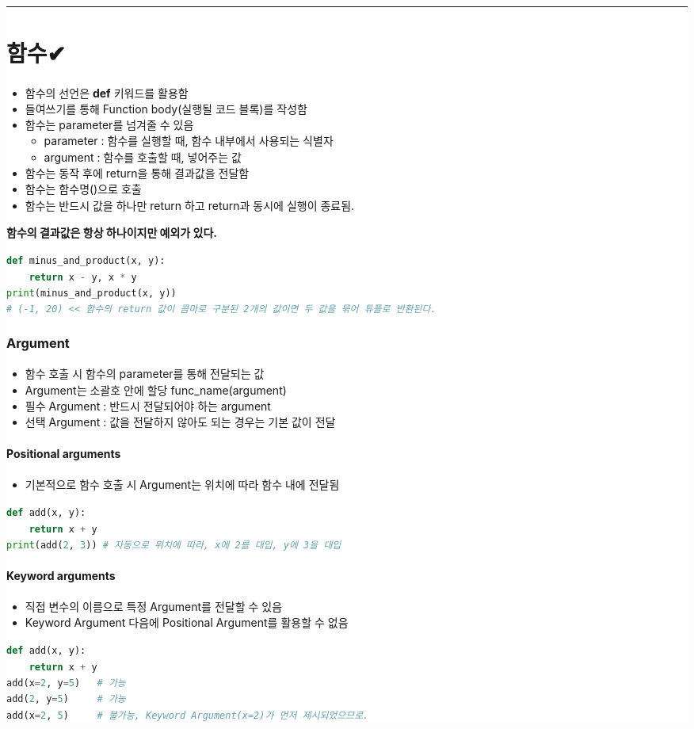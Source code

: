   

***



# 함수✔

- 함수의 선언은 **def** 키워드를 활용함
- 들여쓰기를 통해 Function body(실행될 코드 블록)를 작성함
- 함수는 parameter를 넘겨줄 수 있음
  - parameter : 함수를 실행할 때, 함수 내부에서 사용되는 식별자
  - argument : 함수를 호출할 때, 넣어주는 값
- 함수는 동작 후에 return을 통해 결과값을 전달함
- 함수는 함수명()으로 호출
- 함수는 반드시 값을 하나만 return 하고 return과 동시에 실행이 종료됨.



**함수의 결과값은 항상 하나이지만 예외가 있다.**

~~~python
def minus_and_product(x, y):
    return x - y, x * y
print(minus_and_product(x, y))
# (-1, 20) << 함수의 return 값이 콤마로 구분된 2개의 값이면 두 값을 묶어 튜플로 반환된다.
~~~



### Argument

- 함수 호출 시 함수의 parameter를 통해 전달되는 값
- Argument는 소괄호 안에 할당 func_name(argument)
- 필수 Argument : 반드시 전달되어야 하는 argument
- 선택 Argument : 값을 전달하지 않아도 되는 경우는 기본 값이 전달



#### Positional arguments

- 기본적으로 함수 호출 시 Argument는 위치에 따라 함수 내에 전달됨

~~~python
def add(x, y):
    return x + y
print(add(2, 3)) # 자동으로 위치에 따라, x에 2를 대입, y에 3을 대입
~~~



#### Keyword arguments

- 직접 변수의 이름으로 특정 Argument를 전달할 수 있음
- Keyword Argument 다음에 Positional Argument를 활용할 수 없음

~~~python
def add(x, y):
    return x + y
add(x=2, y=5)	# 가능
add(2, y=5)		# 가능
add(x=2, 5)		# 불가능, Keyword Argument(x=2)가 먼저 제시되었으므로. 
~~~
